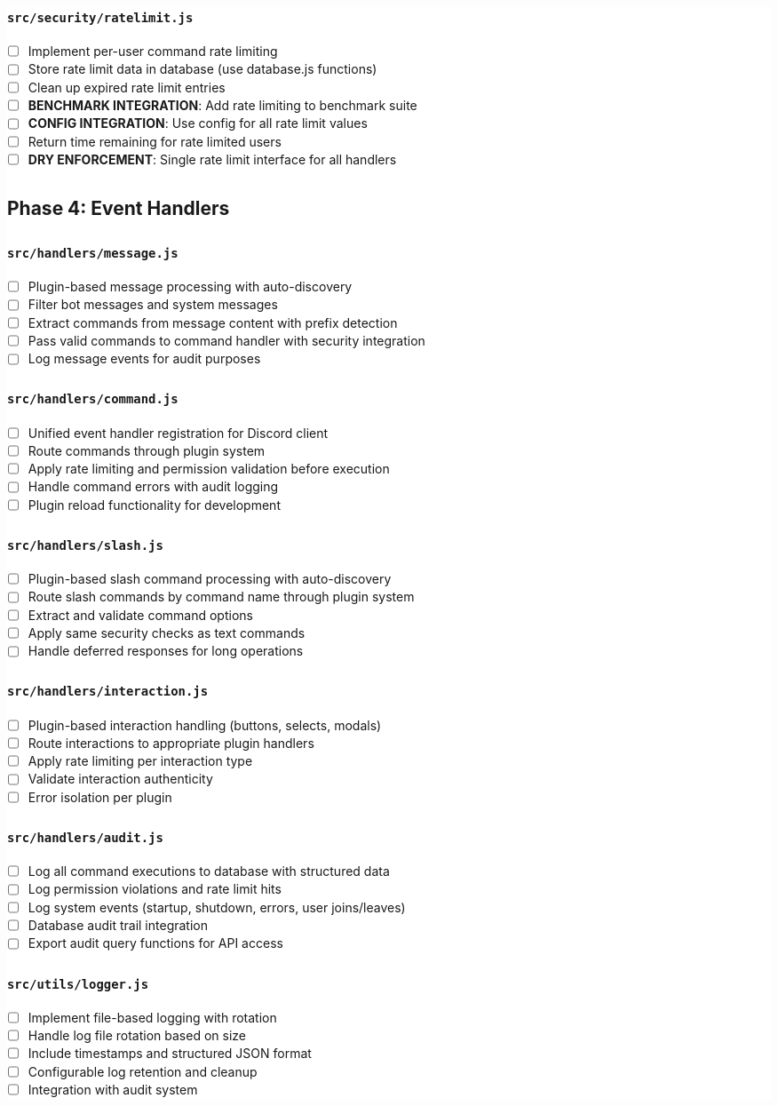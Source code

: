 ### `src/security/ratelimit.js`
- [ ] Implement per-user command rate limiting
- [ ] Store rate limit data in database (use database.js functions)
- [ ] Clean up expired rate limit entries
- [ ] **BENCHMARK INTEGRATION**: Add rate limiting to benchmark suite  
- [ ] **CONFIG INTEGRATION**: Use config for all rate limit values
- [ ] Return time remaining for rate limited users
- [ ] **DRY ENFORCEMENT**: Single rate limit interface for all handlers

## Phase 4: Event Handlers

### `src/handlers/message.js`
- [ ] Plugin-based message processing with auto-discovery
- [ ] Filter bot messages and system messages
- [ ] Extract commands from message content with prefix detection
- [ ] Pass valid commands to command handler with security integration
- [ ] Log message events for audit purposes

### `src/handlers/command.js`
- [ ] Unified event handler registration for Discord client
- [ ] Route commands through plugin system
- [ ] Apply rate limiting and permission validation before execution
- [ ] Handle command errors with audit logging
- [ ] Plugin reload functionality for development

### `src/handlers/slash.js`
- [ ] Plugin-based slash command processing with auto-discovery
- [ ] Route slash commands by command name through plugin system
- [ ] Extract and validate command options
- [ ] Apply same security checks as text commands
- [ ] Handle deferred responses for long operations

### `src/handlers/interaction.js`
- [ ] Plugin-based interaction handling (buttons, selects, modals)
- [ ] Route interactions to appropriate plugin handlers
- [ ] Apply rate limiting per interaction type
- [ ] Validate interaction authenticity
- [ ] Error isolation per plugin

### `src/handlers/audit.js`
- [ ] Log all command executions to database with structured data
- [ ] Log permission violations and rate limit hits
- [ ] Log system events (startup, shutdown, errors, user joins/leaves)
- [ ] Database audit trail integration
- [ ] Export audit query functions for API access

### `src/utils/logger.js`
- [ ] Implement file-based logging with rotation
- [ ] Handle log file rotation based on size
- [ ] Include timestamps and structured JSON format
- [ ] Configurable log retention and cleanup
- [ ] Integration with audit system
